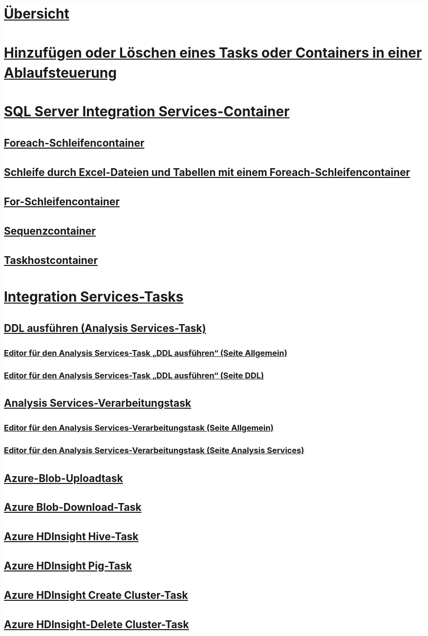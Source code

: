 # [Übersicht](control-flow.md)  
# [Hinzufügen oder Löschen eines Tasks oder Containers in einer Ablaufsteuerung](add-or-delete-a-task-or-a-container-in-a-control-flow.md)  
# [SQL Server Integration Services-Container](integration-services-containers.md)  
## [Foreach-Schleifencontainer](foreach-loop-container.md)  
## [Schleife durch Excel-Dateien und Tabellen mit einem Foreach-Schleifencontainer](loop-through-excel-files-and-tables-by-using-a-foreach-loop-container.md)  
## [For-Schleifencontainer](for-loop-container.md)  
## [Sequenzcontainer](sequence-container.md)  
## [Taskhostcontainer](task-host-container.md)  
# [Integration Services-Tasks](integration-services-tasks.md)  
## [DDL ausführen (Analysis Services-Task)](analysis-services-execute-ddl-task.md)  
### [Editor für den Analysis Services-Task „DDL ausführen“ (Seite Allgemein)](analysis-services-execute-ddl-task-editor-general-page.md)  
### [Editor für den Analysis Services-Task „DDL ausführen“ (Seite DDL)](analysis-services-execute-ddl-task-editor-ddl-page.md)  
## [Analysis Services-Verarbeitungstask](analysis-services-processing-task.md)  
### [Editor für den Analysis Services-Verarbeitungstask (Seite Allgemein)](analysis-services-processing-task-editor-general-page.md)  
### [Editor für den Analysis Services-Verarbeitungstask (Seite Analysis Services)](analysis-services-processing-task-editor-analysis-services-page.md)  
## [Azure-Blob-Uploadtask](azure-blob-upload-task.md)  
## [Azure Blob-Download-Task](azure-blob-download-task.md)  
## [Azure HDInsight Hive-Task](azure-hdinsight-hive-task.md)  
## [Azure HDInsight Pig-Task](azure-hdinsight-pig-task.md)  
## [Azure HDInsight Create Cluster-Task](azure-hdinsight-create-cluster-task.md)  
## [Azure HDInsight-Delete Cluster-Task](azure-hdinsight-delete-cluster-task.md)  